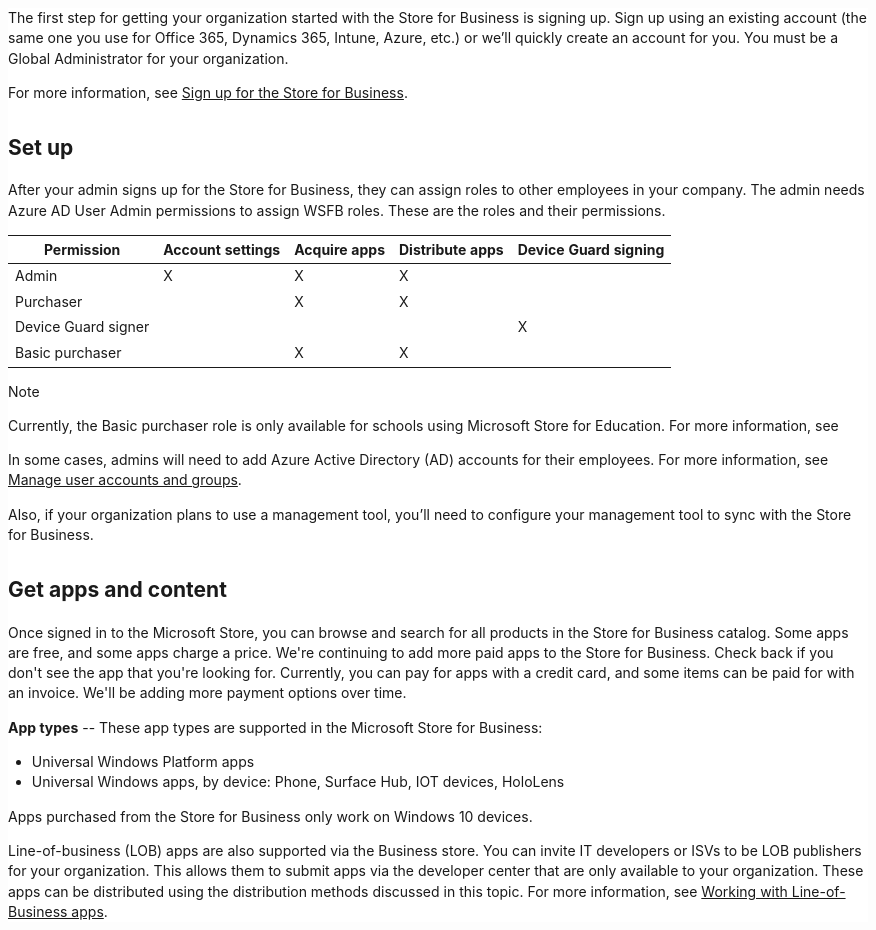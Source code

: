 The first step for getting your organization started with the Store for Business is signing up. Sign up  using an existing account (the same one you use for Office 365, Dynamics 365, Intune, Azure, etc.) or we’ll quickly create an account for you. You must be a Global Administrator for your organization.

For more information, see [Sign up for the Store for Business](sign-up-windows-store-for-business.md).

## Set up

After your admin signs up for the Store for Business, they can assign roles to other employees in your company. The admin needs Azure AD User Admin permissions to assign WSFB roles. These are the roles and their permissions.

| Permission | Account settings | Acquire apps | Distribute apps | Device Guard signing |
| ---------- | ---------------- | ------------ | --------------- | -------------------- |
| Admin | X | X | X |  |
| Purchaser |  | X | X |  |
| Device Guard signer |  |  |  | X |
| Basic purchaser |  | X | X |  |

> [!NOTE]
> Currently, the Basic purchaser role is only available for schools using Microsoft Store for Education. For more information, see 
 
In some cases, admins will need to add Azure Active Directory (AD) accounts for their employees. For more information, see [Manage user accounts and groups](manage-users-and-groups-windows-store-for-business.md).

Also, if your organization plans to use a management tool, you’ll need to configure your management tool to sync with the Store for Business.

## Get apps and content

Once signed in to the Microsoft Store, you can browse and search for all products in the Store for Business catalog. Some apps are free, and some apps charge a price. We're continuing to add more paid apps to the Store for Business. Check back if you don't see the app that you're looking for. Currently, you can pay for apps with a credit card, and some items can be paid for with an invoice. We'll be adding more payment options over time. 

**App types** -- These app types are supported in the Microsoft Store for Business:

- Universal Windows Platform apps
- Universal Windows apps, by device: Phone, Surface Hub, IOT devices, HoloLens

Apps purchased from the Store for Business only work on Windows 10 devices.

Line-of-business (LOB) apps are also supported via the Business store. You can invite IT developers or ISVs to be LOB publishers for your organization. This allows them to submit apps via the developer center that are only available to your organization. These apps can be distributed using the distribution methods discussed in this topic. For more information, see [Working with Line-of-Business apps](working-with-line-of-business-apps.md).
